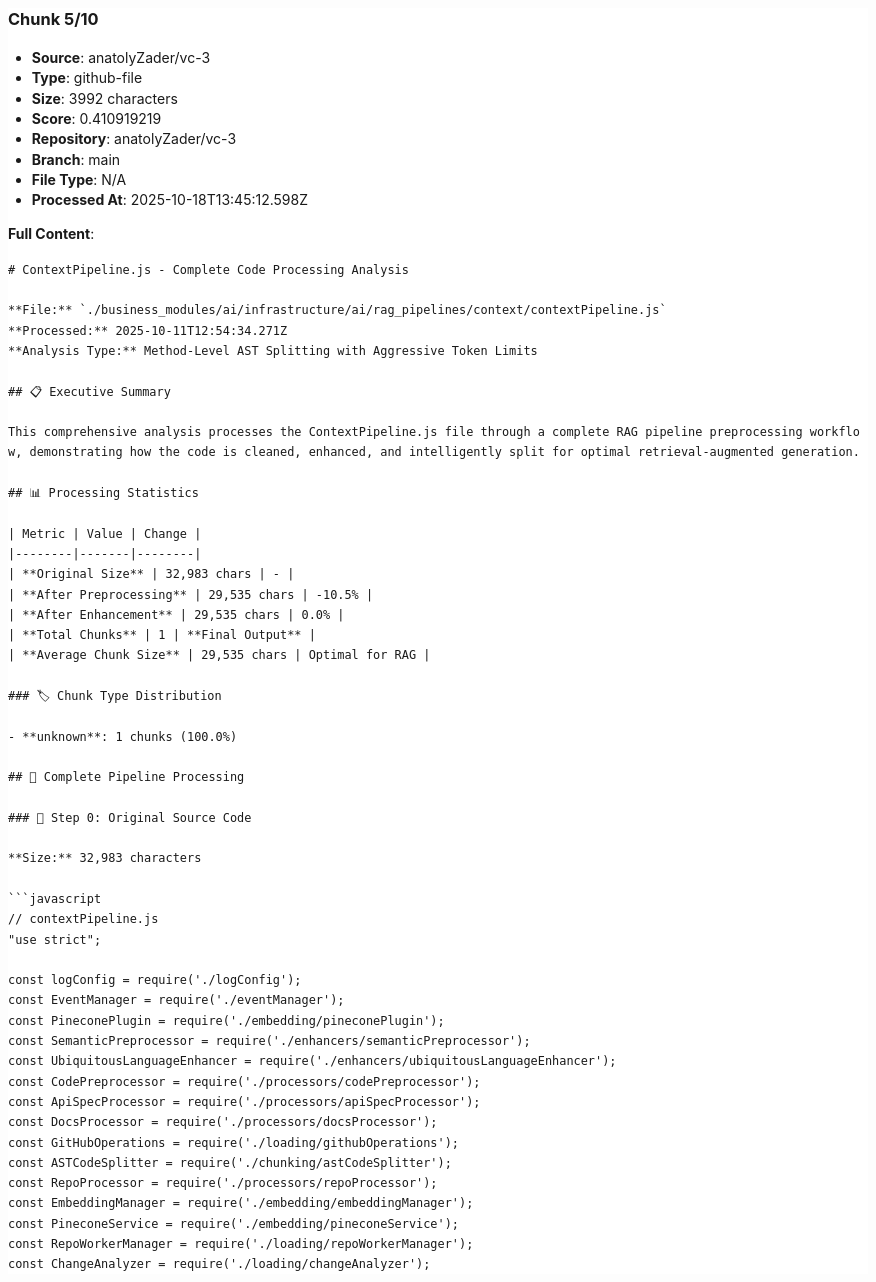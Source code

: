 
### Chunk 5/10
- **Source**: anatolyZader/vc-3
- **Type**: github-file
- **Size**: 3992 characters
- **Score**: 0.410919219
- **Repository**: anatolyZader/vc-3
- **Branch**: main
- **File Type**: N/A
- **Processed At**: 2025-10-18T13:45:12.598Z

**Full Content**:
```
# ContextPipeline.js - Complete Code Processing Analysis

**File:** `./business_modules/ai/infrastructure/ai/rag_pipelines/context/contextPipeline.js`
**Processed:** 2025-10-11T12:54:34.271Z
**Analysis Type:** Method-Level AST Splitting with Aggressive Token Limits

## 📋 Executive Summary

This comprehensive analysis processes the ContextPipeline.js file through a complete RAG pipeline preprocessing workflow, demonstrating how the code is cleaned, enhanced, and intelligently split for optimal retrieval-augmented generation.

## 📊 Processing Statistics

| Metric | Value | Change |
|--------|-------|--------|
| **Original Size** | 32,983 chars | - |
| **After Preprocessing** | 29,535 chars | -10.5% |
| **After Enhancement** | 29,535 chars | 0.0% |
| **Total Chunks** | 1 | **Final Output** |
| **Average Chunk Size** | 29,535 chars | Optimal for RAG |

### 🏷️ Chunk Type Distribution

- **unknown**: 1 chunks (100.0%)

## 🔄 Complete Pipeline Processing

### 📄 Step 0: Original Source Code

**Size:** 32,983 characters

```javascript
// contextPipeline.js
"use strict";

const logConfig = require('./logConfig');
const EventManager = require('./eventManager');
const PineconePlugin = require('./embedding/pineconePlugin');
const SemanticPreprocessor = require('./enhancers/semanticPreprocessor');
const UbiquitousLanguageEnhancer = require('./enhancers/ubiquitousLanguageEnhancer');
const CodePreprocessor = require('./processors/codePreprocessor');
const ApiSpecProcessor = require('./processors/apiSpecProcessor');
const DocsProcessor = require('./processors/docsProcessor');
const GitHubOperations = require('./loading/githubOperations');
const ASTCodeSplitter = require('./chunking/astCodeSplitter');
const RepoProcessor = require('./processors/repoProcessor');
const EmbeddingManager = require('./embedding/embeddingManager');
const PineconeService = require('./embedding/pineconeService');
const RepoWorkerManager = require('./loading/repoWorkerManager');
const ChangeAnalyzer = require('./loading/changeAnalyzer');
```